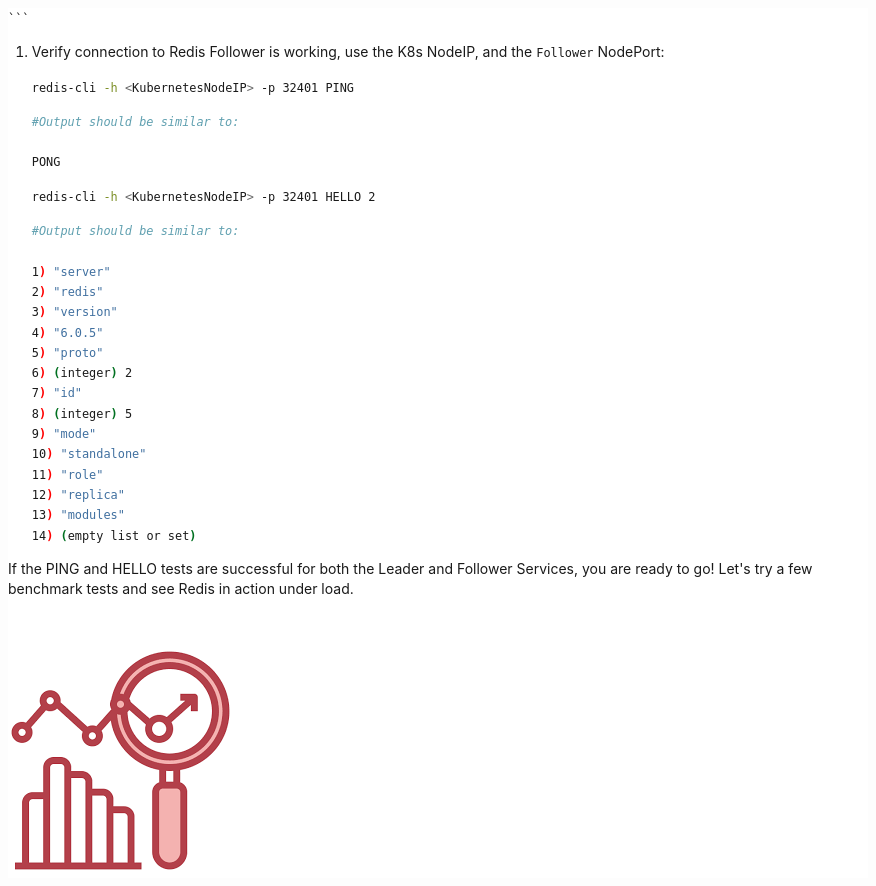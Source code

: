     ```


1. Verify connection to Redis Follower is working, use the K8s NodeIP, and the `Follower` NodePort:

    ```bash
    redis-cli -h <KubernetesNodeIP> -p 32401 PING
    ```

    ```bash
    #Output should be similar to:

    PONG

    ```

    ```bash
    redis-cli -h <KubernetesNodeIP> -p 32401 HELLO 2
    ```

    ```bash
    #Output should be similar to:

    1) "server"
    2) "redis"
    3) "version"
    4) "6.0.5"
    5) "proto"
    6) (integer) 2
    7) "id"
    8) (integer) 5
    9) "mode"
    10) "standalone"
    11) "role"
    12) "replica"
    13) "modules"
    14) (empty list or set)

    ```

If the PING and HELLO tests are successful for both the Leader and Follower Services, you are ready to go!  Let's try a few benchmark tests and see Redis in action under load.

<br/>

![](media/benchmark-icon.png)
